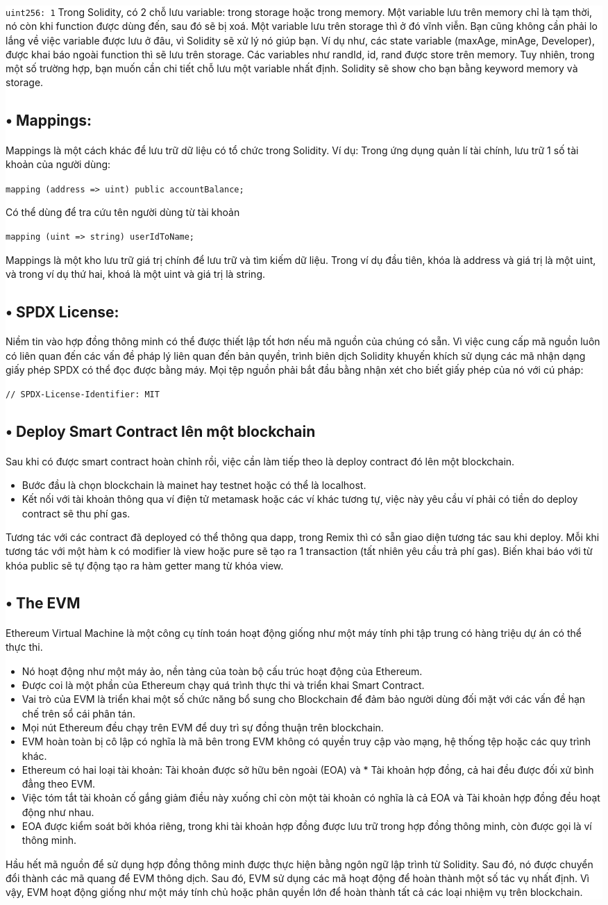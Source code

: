 ```uint256: 1```
Trong Solidity, có 2 chỗ lưu variable: trong storage hoặc trong memory. Một variable lưu trên memory chỉ là tạm thời, nó còn khi function được dùng đến, sau đó sẽ bị xoá. Một variable lưu trên storage thì ở đó vĩnh viễn. Bạn cũng không cần phải lo lắng về việc variable được lưu ở đâu, vì Solidity sẽ xử lý nó giúp bạn. Ví dụ như, các state variable (maxAge, minAge, Developer), được khai báo ngoài function thì sẽ lưu trên storage. Các variables như randId, id, rand được store trên memory. Tuy nhiên, trong một số trường hợp, bạn muốn cần chi tiết chỗ lưu một variable nhất định. Solidity sẽ show cho bạn bằng keyword memory và storage.
## •	Mappings:
Mappings là một cách khác để lưu trữ dữ liệu có tổ chức trong Solidity.
Ví dụ:
Trong ứng dụng quản lí tài chính, lưu trữ 1 số tài khoản của người dùng:

```mapping (address => uint) public accountBalance;```

Có thể dùng để tra cứu tên người dùng từ tài khoản

```mapping (uint => string) userIdToName;```

Mappings là một kho lưu trữ giá trị chính để lưu trữ và tìm kiếm dữ liệu. Trong ví dụ đầu tiên, khóa là address và giá trị là một uint, và trong ví dụ thứ hai, khoá là một uint và giá trị là string.
## •	SPDX License:
Niềm tin vào hợp đồng thông minh có thể được thiết lập tốt hơn nếu mã nguồn của chúng có sẵn.
 Vì việc cung cấp mã nguồn luôn có liên quan đến các vấn đề pháp lý liên quan đến bản quyền, trình biên dịch Solidity khuyến khích sử dụng các mã nhận dạng giấy phép SPDX có thể đọc được bằng máy. 
Mọi tệp nguồn phải bắt đầu bằng nhận xét cho biết giấy phép của nó với cú pháp:

```// SPDX-License-Identifier: MIT```

## •	Deploy Smart Contract lên một blockchain
Sau khi có được smart contract hoàn chỉnh rồi, việc cần làm tiếp theo là deploy contract đó lên một blockchain.
*	Bước đầu là chọn blockchain là mainet hay testnet hoặc có thể là localhost.
*	Kết nối với tài khoản thông qua ví điện tử metamask hoặc các ví khác tương tự, việc này yêu cầu ví phải có tiền do deploy contract sẽ thu phí gas.

Tương tác với các contract đã deployed có thể thông qua dapp, trong Remix thì có sẵn giao diện tương tác sau khi deploy. Mỗi khi tương tác với một hàm k có modifier là view hoặc pure sẽ tạo ra 1 transaction (tất nhiên yêu cầu trả phí gas). Biến khai báo với từ khóa public sẽ tự động tạo ra hàm getter mang từ khóa view.
## •	The EVM
 Ethereum Virtual Machine là một công cụ tính toán hoạt động giống như một máy tính phi tập trung có hàng triệu dự án có thể thực thi.
* Nó hoạt động như một máy ảo, nền tảng của toàn bộ cấu trúc hoạt động của Ethereum.
* Được coi là một phần của Ethereum chạy quá trình thực thi và triển khai Smart Contract.
* Vai trò của EVM là triển khai một số chức năng bổ sung cho Blockchain để đảm bảo người dùng đối mặt với các vấn đề hạn chế trên sổ cái phân tán.
* Mọi nút Ethereum đều chạy trên EVM để duy trì sự đồng thuận trên blockchain.
* EVM hoàn toàn bị cô lập có nghĩa là mã bên trong EVM không có quyền truy cập vào mạng, hệ thống tệp hoặc các quy trình khác.
* Ethereum có hai loại tài khoản: Tài khoản được sở hữu bên ngoài (EOA) và * Tài khoản hợp đồng, cả hai đều được đối xử bình đẳng theo EVM.
* Việc tóm tắt tài khoản cố gắng giảm điều này xuống chỉ còn một tài khoản có nghĩa là cả EOA và Tài khoản hợp đồng đều hoạt động như nhau.
* EOA được kiểm soát bởi khóa riêng, trong khi tài khoản hợp đồng được lưu trữ trong hợp đồng thông minh, còn được gọi là ví thông minh.

 Hầu hết mã nguồn để sử dụng hợp đồng thông minh được thực hiện bằng ngôn ngữ lập trình từ Solidity. Sau đó, nó được chuyển đổi thành các mã quang để EVM thông dịch. Sau đó, EVM sử dụng các mã hoạt động để hoàn thành một số tác vụ nhất định. Vì vậy, EVM hoạt động giống như một máy tính chủ hoặc phân quyền lớn để hoàn thành tất cả các loại nhiệm vụ trên blockchain.

